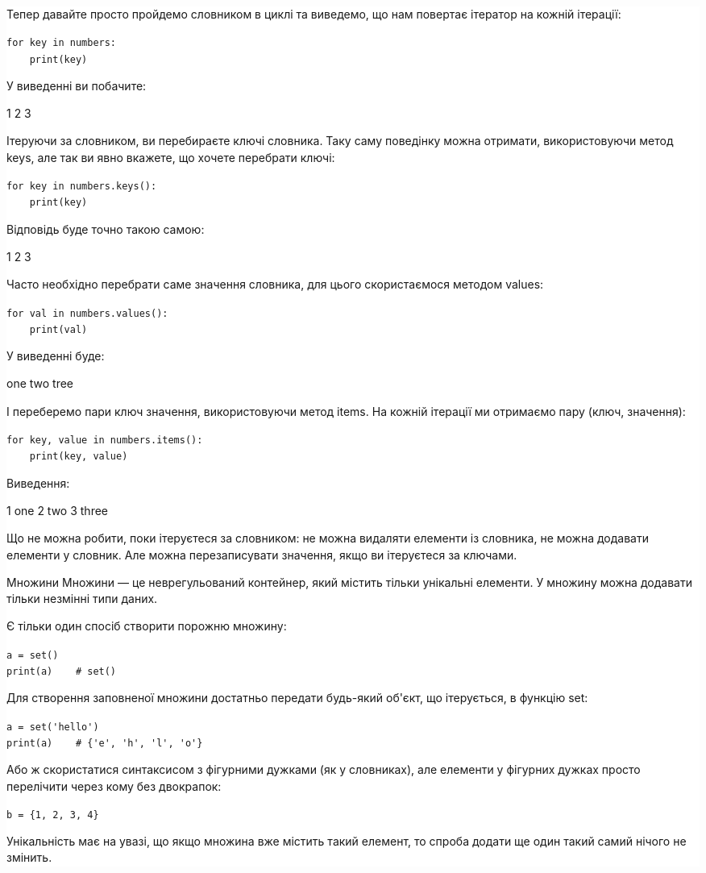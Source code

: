Тепер давайте просто пройдемо словником в циклі та виведемо, що нам повертає ітератор на кожній ітерації:
```
for key in numbers:
    print(key)
```
У виведенні ви побачите:

1
2
3

Ітеруючи за словником, ви перебираєте ключі словника. Таку саму поведінку можна отримати, використовуючи метод keys, але так ви явно вкажете, що хочете перебрати ключі:
```
for key in numbers.keys():
    print(key)
```
Відповідь буде точно такою самою:

1
2
3

Часто необхідно перебрати саме значення словника, для цього скористаємося методом values:
```
for val in numbers.values():
    print(val)
```
У виведенні буде:

one
two
tree

І переберемо пари ключ значення, використовуючи метод items. На кожній ітерації ми отримаємо пару (ключ, значення):
```
for key, value in numbers.items():
    print(key, value)
```
Виведення:

1 one
2 two
3 three

Що не можна робити, поки ітеруєтеся за словником: не можна видаляти елементи із словника, не можна додавати елементи у словник. Але можна перезаписувати значення, якщо ви ітеруєтеся за ключами.

Множини
Множини — це неврегульований контейнер, який містить тільки унікальні елементи. У множину можна додавати тільки незмінні типи даних.

Є тільки один спосіб створити порожню множину:
```
a = set()
print(a)    # set()
```
Для створення заповненої множини достатньо передати будь-який об'єкт, що ітерується, в функцію set:
```
a = set('hello')
print(a)    # {'e', 'h', 'l', 'o'}
```
Або ж скористатися синтаксисом з фігурними дужками (як у словниках), але елементи у фігурних дужках просто перелічити через кому без двокрапок:
```
b = {1, 2, 3, 4}
```
Унікальність має на увазі, що якщо множина вже містить такий елемент, то спроба додати ще один такий самий нічого не змінить.